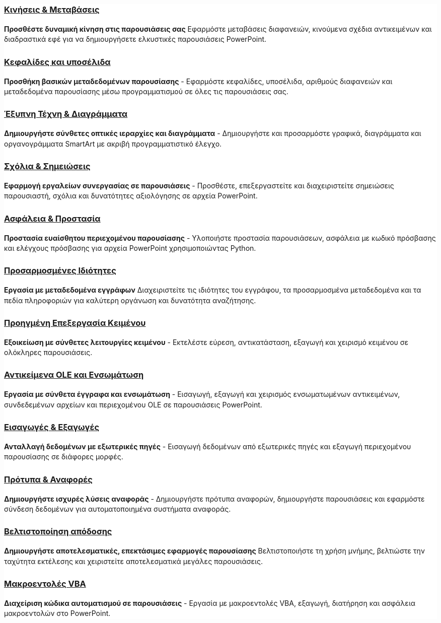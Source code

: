 ### [Κινήσεις & Μεταβάσεις](./animations-transitions/)
**Προσθέστε δυναμική κίνηση στις παρουσιάσεις σας** Εφαρμόστε μεταβάσεις διαφανειών, κινούμενα σχέδια αντικειμένων και διαδραστικά εφέ για να δημιουργήσετε ελκυστικές παρουσιάσεις PowerPoint.

### [Κεφαλίδες και υποσέλιδα](./headers-footers/)
**Προσθήκη βασικών μεταδεδομένων παρουσίασης** - Εφαρμόστε κεφαλίδες, υποσέλιδα, αριθμούς διαφανειών και μεταδεδομένα παρουσίασης μέσω προγραμματισμού σε όλες τις παρουσιάσεις σας.

### [Έξυπνη Τέχνη & Διαγράμματα](./smart-art-diagrams/)
**Δημιουργήστε σύνθετες οπτικές ιεραρχίες και διαγράμματα** - Δημιουργήστε και προσαρμόστε γραφικά, διαγράμματα και οργανογράμματα SmartArt με ακριβή προγραμματιστικό έλεγχο.

### [Σχόλια & Σημειώσεις](./comments-notes/)
**Εφαρμογή εργαλείων συνεργασίας σε παρουσιάσεις** - Προσθέστε, επεξεργαστείτε και διαχειριστείτε σημειώσεις παρουσιαστή, σχόλια και δυνατότητες αξιολόγησης σε αρχεία PowerPoint.

### [Ασφάλεια & Προστασία](./security-protection/)
**Προστασία ευαίσθητου περιεχομένου παρουσίασης** - Υλοποιήστε προστασία παρουσιάσεων, ασφάλεια με κωδικό πρόσβασης και ελέγχους πρόσβασης για αρχεία PowerPoint χρησιμοποιώντας Python.

### [Προσαρμοσμένες Ιδιότητες](./custom-properties/)
**Εργασία με μεταδεδομένα εγγράφων** Διαχειριστείτε τις ιδιότητες του εγγράφου, τα προσαρμοσμένα μεταδεδομένα και τα πεδία πληροφοριών για καλύτερη οργάνωση και δυνατότητα αναζήτησης.

### [Προηγμένη Επεξεργασία Κειμένου](./advanced-text-processing/)
**Εξοικείωση με σύνθετες λειτουργίες κειμένου** - Εκτελέστε εύρεση, αντικατάσταση, εξαγωγή και χειρισμό κειμένου σε ολόκληρες παρουσιάσεις.

### [Αντικείμενα OLE και Ενσωμάτωση](./ole-objects-embedding/)
**Εργασία με σύνθετα έγγραφα και ενσωμάτωση** - Εισαγωγή, εξαγωγή και χειρισμός ενσωματωμένων αντικειμένων, συνδεδεμένων αρχείων και περιεχομένου OLE σε παρουσιάσεις PowerPoint.

### [Εισαγωγές & Εξαγωγές](./import-export/)
**Ανταλλαγή δεδομένων με εξωτερικές πηγές** - Εισαγωγή δεδομένων από εξωτερικές πηγές και εξαγωγή περιεχομένου παρουσίασης σε διάφορες μορφές.

### [Πρότυπα & Αναφορές](./templates-reporting/)
**Δημιουργήστε ισχυρές λύσεις αναφοράς** - Δημιουργήστε πρότυπα αναφορών, δημιουργήστε παρουσιάσεις και εφαρμόστε σύνδεση δεδομένων για αυτοματοποιημένα συστήματα αναφοράς.

### [Βελτιστοποίηση απόδοσης](./performance-optimization/)
**Δημιουργήστε αποτελεσματικές, επεκτάσιμες εφαρμογές παρουσίασης** Βελτιστοποιήστε τη χρήση μνήμης, βελτιώστε την ταχύτητα εκτέλεσης και χειριστείτε αποτελεσματικά μεγάλες παρουσιάσεις.

### [Μακροεντολές VBA](./vba-macros/)
**Διαχείριση κώδικα αυτοματισμού σε παρουσιάσεις** - Εργασία με μακροεντολές VBA, εξαγωγή, διατήρηση και ασφάλεια μακροεντολών στο PowerPoint.
